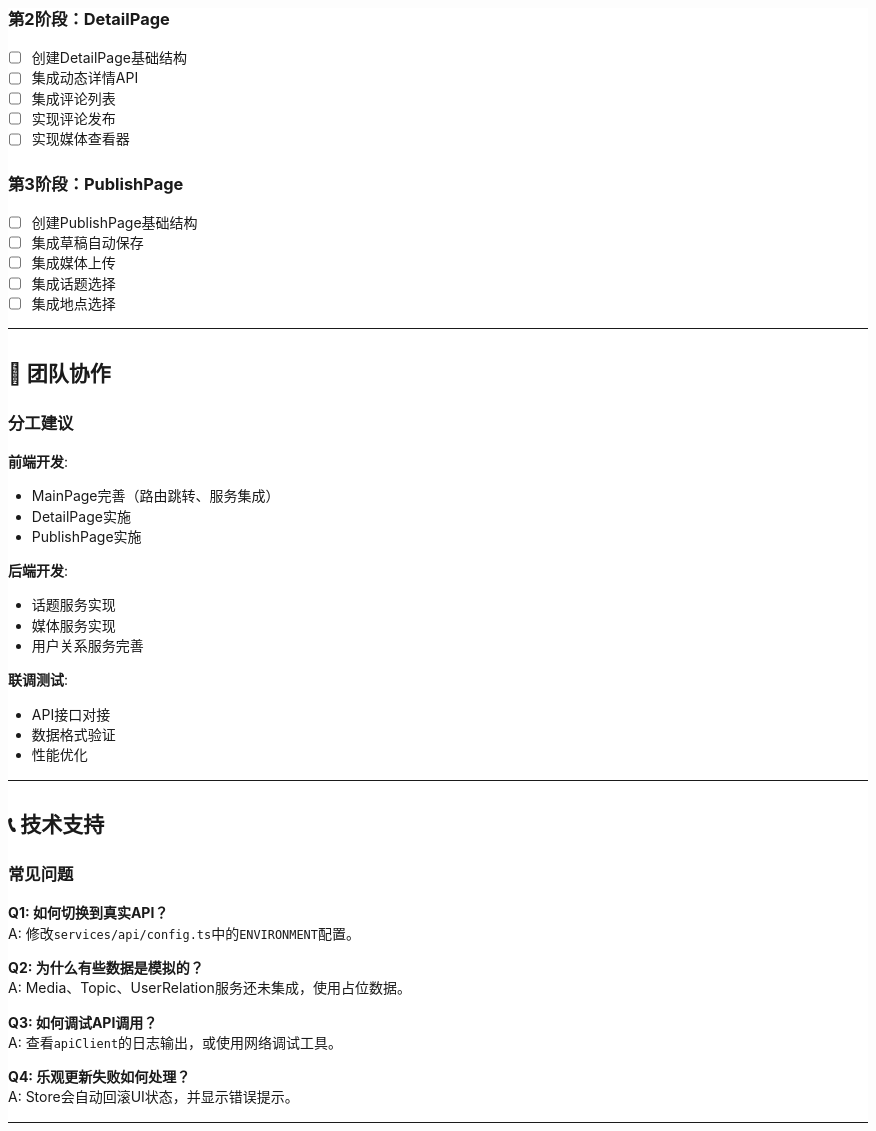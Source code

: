 ### 第2阶段：DetailPage

- [ ] 创建DetailPage基础结构
- [ ] 集成动态详情API
- [ ] 集成评论列表
- [ ] 实现评论发布
- [ ] 实现媒体查看器

### 第3阶段：PublishPage

- [ ] 创建PublishPage基础结构
- [ ] 集成草稿自动保存
- [ ] 集成媒体上传
- [ ] 集成话题选择
- [ ] 集成地点选择

---

## 🤝 团队协作

### 分工建议

**前端开发**:
- MainPage完善（路由跳转、服务集成）
- DetailPage实施
- PublishPage实施

**后端开发**:
- 话题服务实现
- 媒体服务实现
- 用户关系服务完善

**联调测试**:
- API接口对接
- 数据格式验证
- 性能优化

---

## 📞 技术支持

### 常见问题

**Q1: 如何切换到真实API？**  
A: 修改`services/api/config.ts`中的`ENVIRONMENT`配置。

**Q2: 为什么有些数据是模拟的？**  
A: Media、Topic、UserRelation服务还未集成，使用占位数据。

**Q3: 如何调试API调用？**  
A: 查看`apiClient`的日志输出，或使用网络调试工具。

**Q4: 乐观更新失败如何处理？**  
A: Store会自动回滚UI状态，并显示错误提示。

---